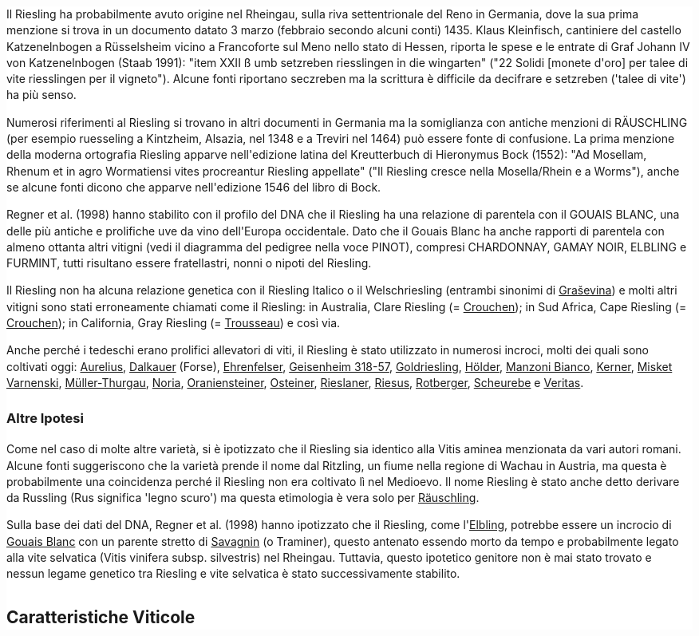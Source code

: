 Il Riesling ha probabilmente avuto origine nel Rheingau, sulla riva settentrionale del Reno in Germania, dove la sua prima menzione si trova in un documento datato 3 marzo (febbraio secondo alcuni conti) 1435. Klaus Kleinfisch, cantiniere del castello Katzenelnbogen a Rüsselsheim vicino a Francoforte sul Meno nello stato di Hessen, riporta le spese e le entrate di Graf Johann IV von Katzenelnbogen (Staab 1991): "item XXII ß umb setzreben riesslingen in die wingarten" ("22 Solidi [monete d'oro] per talee di vite riesslingen per il vigneto"). Alcune fonti riportano seczreben ma la scrittura è difficile da decifrare e setzreben ('talee di vite') ha più senso.

Numerosi riferimenti al Riesling si trovano in altri documenti in Germania ma la somiglianza con antiche menzioni di RÄUSCHLING (per esempio ruesseling a Kintzheim, Alsazia, nel 1348 e a Treviri nel 1464) può essere fonte di confusione. La prima menzione della moderna ortografia Riesling apparve nell'edizione latina del Kreutterbuch di Hieronymus Bock (1552): "Ad Mosellam, Rhenum et in agro Wormatiensi vites procreantur Riesling appellate" ("Il Riesling cresce nella Mosella/Rhein e a Worms"), anche se alcune fonti dicono che apparve nell'edizione 1546 del libro di Bock.

Regner et al. (1998) hanno stabilito con il profilo del DNA che il Riesling ha una relazione di parentela con il GOUAIS BLANC, una delle più antiche e prolifiche uve da vino dell'Europa occidentale. Dato che il Gouais Blanc ha anche rapporti di parentela con almeno ottanta altri vitigni (vedi il diagramma del pedigree nella voce PINOT), compresi CHARDONNAY, GAMAY NOIR, ELBLING e FURMINT, tutti risultano essere fratellastri, nonni o nipoti del Riesling.

Il Riesling non ha alcuna relazione genetica con il Riesling Italico o il Welschriesling (entrambi sinonimi di [Graševina](/vitigni/grasevina)) e molti altri vitigni sono stati erroneamente chiamati come il Riesling: in Australia, Clare Riesling (= [Crouchen](/vitigni/crouchen)); in Sud Africa, Cape Riesling (= [Crouchen](/vitigni/crouchen)); in California, Gray Riesling (= [Trousseau](/vitigni/trousseau)) e così via.

Anche perché i tedeschi erano prolifici allevatori di viti, il Riesling è stato utilizzato in numerosi incroci, molti dei quali sono coltivati oggi: [Aurelius](/vitigni/aurelius), [Dalkauer](/vitigni/dalkauer) (Forse), [Ehrenfelser](/vitigni/ehrenfelser), [Geisenheim 318-57](/vitigni/geisenheim), [Goldriesling](/vitigni/goldriesling), [Hölder](/vitigni/holder), [Manzoni Bianco](/vitigni/manzoni-bianco), [Kerner](/vitigni/kerner), [Misket Varnenski](/vitigni/misket-varnenski), [Müller-Thurgau](/vitigni/muller-turgau), [Noria](/vitigni/noria), [Oraniensteiner](/vitigni/oraniesteiner), [Osteiner](/vitigni/osteiner), [Rieslaner](/vitigni/rieslaner), [Riesus](/vitigni/riesus), [Rotberger](/vitigni/rotberger), [Scheurebe](/vitigni/scheurebe) e [Veritas](/vitigni/veritas).

### Altre Ipotesi

Come nel caso di molte altre varietà, si è ipotizzato che il Riesling sia identico alla Vitis aminea menzionata da vari autori romani. Alcune fonti suggeriscono che la varietà prende il nome dal Ritzling, un fiume nella regione di Wachau in Austria, ma questa è probabilmente una coincidenza perché il Riesling non era coltivato lì nel Medioevo. Il nome Riesling è stato anche detto derivare da Russling (Rus significa 'legno scuro') ma questa etimologia è vera solo per [Räuschling](/vitigni/rauschling).

Sulla base dei dati del DNA, Regner et al. (1998) hanno ipotizzato che il Riesling, come l'[Elbling](/vitigni/elbling), potrebbe essere un incrocio di [Gouais Blanc](/vitigni/gouasi-blanc) con un parente stretto di [Savagnin](/vitigni/savagnin) (o Traminer), questo antenato essendo morto da tempo e probabilmente legato alla vite selvatica (Vitis vinifera subsp. silvestris) nel Rheingau. Tuttavia, questo ipotetico genitore non è mai stato trovato e nessun legame genetico tra Riesling e vite selvatica è stato successivamente stabilito.

## Caratteristiche Viticole
